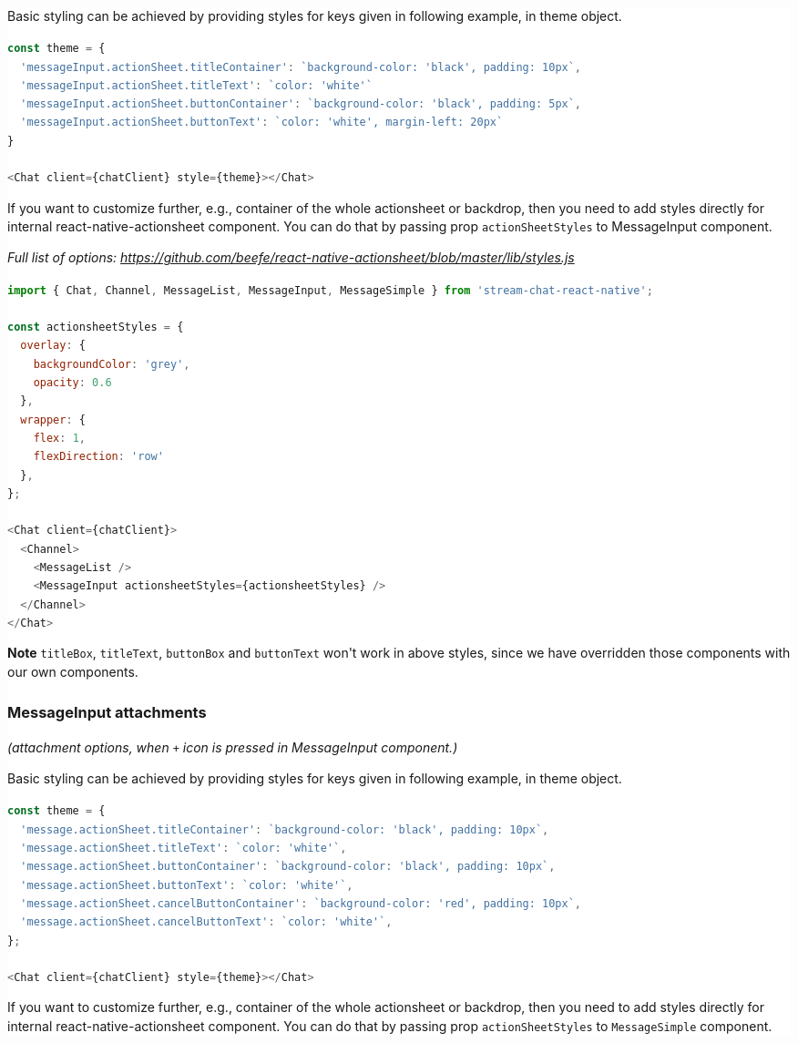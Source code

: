Basic styling can be achieved by providing styles for keys given in following example, in theme object.

```js
const theme = {
  'messageInput.actionSheet.titleContainer': `background-color: 'black', padding: 10px`,
  'messageInput.actionSheet.titleText': `color: 'white'`
  'messageInput.actionSheet.buttonContainer': `background-color: 'black', padding: 5px`,
  'messageInput.actionSheet.buttonText': `color: 'white', margin-left: 20px`
}

<Chat client={chatClient} style={theme}></Chat>
```
If you want to customize further, e.g., container of the whole actionsheet or backdrop, then you need to add styles directly for
internal react-native-actionsheet component. You can do that by passing prop `actionSheetStyles` to MessageInput component.

_Full list of options: https://github.com/beefe/react-native-actionsheet/blob/master/lib/styles.js_

```js
import { Chat, Channel, MessageList, MessageInput, MessageSimple } from 'stream-chat-react-native';

const actionsheetStyles = {
  overlay: {
    backgroundColor: 'grey',
    opacity: 0.6
  },
  wrapper: {
    flex: 1,
    flexDirection: 'row'
  },
};

<Chat client={chatClient}>
  <Channel>
    <MessageList />
    <MessageInput actionsheetStyles={actionsheetStyles} />
  </Channel>
</Chat>
```

**Note** `titleBox`, `titleText`, `buttonBox` and `buttonText` won't work in above styles, since we have overridden those components with our own components.

### MessageInput attachments
_(attachment options, when `+` icon is pressed in MessageInput component.)_

Basic styling can be achieved by providing styles for keys given in following example, in theme object.

```js
const theme = {
  'message.actionSheet.titleContainer': `background-color: 'black', padding: 10px`,
  'message.actionSheet.titleText': `color: 'white'`,
  'message.actionSheet.buttonContainer': `background-color: 'black', padding: 10px`,
  'message.actionSheet.buttonText': `color: 'white'`,
  'message.actionSheet.cancelButtonContainer': `background-color: 'red', padding: 10px`,
  'message.actionSheet.cancelButtonText': `color: 'white'`,
};

<Chat client={chatClient} style={theme}></Chat>
```
If you want to customize further, e.g., container of the whole actionsheet or backdrop, then you need to add styles directly for
internal react-native-actionsheet component. You can do that by passing prop `actionSheetStyles` to `MessageSimple` component.
